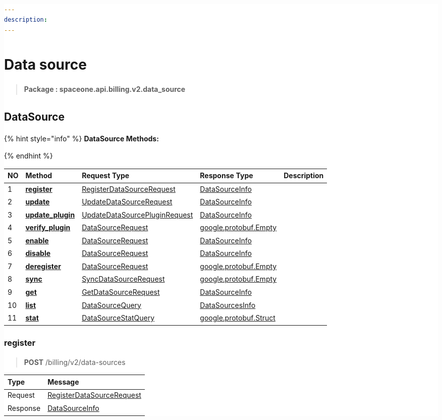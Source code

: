 ```yaml
---
description:  
---
```

# Data source

>  **Package : spaceone.api.billing.v2.data_source**

## DataSource

{% hint style="info" %}
**DataSource Methods:**

{%  endhint %}


| NO |  Method | Request Type | Response Type | Description |
| :--- | :--- | :--- | :--- | :--- |
| 1 | [**register**](data-source.md#register)|   [RegisterDataSourceRequest](data-source.md#registerdatasourcerequest) |   [DataSourceInfo](data-source.md#datasourceinfo) |  |
| 2 | [**update**](data-source.md#update)|   [UpdateDataSourceRequest](data-source.md#updatedatasourcerequest) |   [DataSourceInfo](data-source.md#datasourceinfo) |  |
| 3 | [**update_plugin**](data-source.md#update_plugin)|   [UpdateDataSourcePluginRequest](data-source.md#updatedatasourcepluginrequest) |   [DataSourceInfo](data-source.md#datasourceinfo) |  |
| 4 | [**verify_plugin**](data-source.md#verify_plugin)|   [DataSourceRequest](data-source.md#datasourcerequest) |  [google.protobuf.Empty](https://github.com/protocolbuffers/protobuf/blob/master/src/google/protobuf/empty.proto)|  |
| 5 | [**enable**](data-source.md#enable)|   [DataSourceRequest](data-source.md#datasourcerequest) |   [DataSourceInfo](data-source.md#datasourceinfo) |  |
| 6 | [**disable**](data-source.md#disable)|   [DataSourceRequest](data-source.md#datasourcerequest) |   [DataSourceInfo](data-source.md#datasourceinfo) |  |
| 7 | [**deregister**](data-source.md#deregister)|   [DataSourceRequest](data-source.md#datasourcerequest) |  [google.protobuf.Empty](https://github.com/protocolbuffers/protobuf/blob/master/src/google/protobuf/empty.proto)|  |
| 8 | [**sync**](data-source.md#sync)|   [SyncDataSourceRequest](data-source.md#syncdatasourcerequest) |  [google.protobuf.Empty](https://github.com/protocolbuffers/protobuf/blob/master/src/google/protobuf/empty.proto)|  |
| 9 | [**get**](data-source.md#get)|   [GetDataSourceRequest](data-source.md#getdatasourcerequest) |   [DataSourceInfo](data-source.md#datasourceinfo) |  |
| 10 | [**list**](data-source.md#list)|   [DataSourceQuery](data-source.md#datasourcequery) |   [DataSourcesInfo](data-source.md#datasourcesinfo) |  |
| 11 | [**stat**](data-source.md#stat)|   [DataSourceStatQuery](data-source.md#datasourcestatquery) |  [google.protobuf.Struct](https://github.com/protocolbuffers/protobuf/blob/master/src/google/protobuf/struct.proto)|  | 
 

 
### register
> **POST** /billing/v2/data-sources
>


| Type | Message |
| :--- | :--- |
| Request | [RegisterDataSourceRequest](data-source.md#registerdatasourcerequest) |
| Response |  [DataSourceInfo](data-source.md#datasourceinfo)  |
 
 